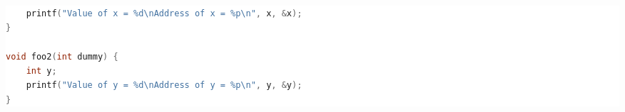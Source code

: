 ```cpp
	printf("Value of x = %d\nAddress of x = %p\n", x, &x);
}

void foo2(int dummy) {
	int y;
	printf("Value of y = %d\nAddress of y = %p\n", y, &y);
}
```